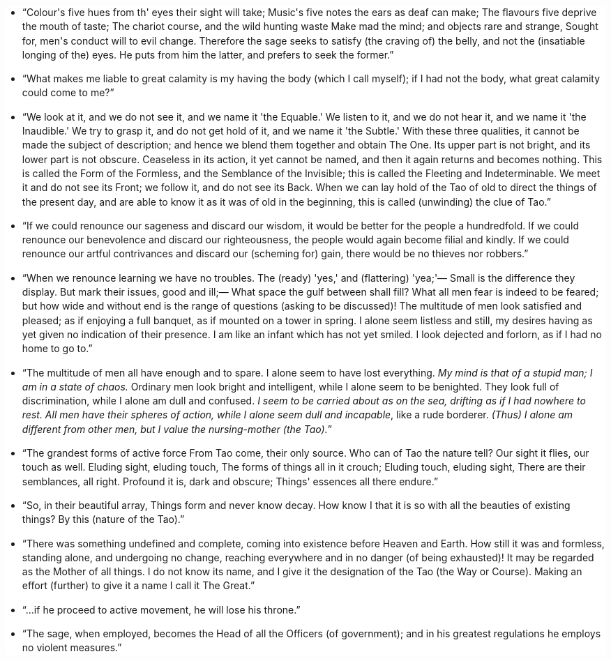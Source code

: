 - “Colour's five hues from th' eyes their sight will take; Music's five notes the ears as deaf can make; The flavours five deprive the mouth of taste; The chariot course, and the wild hunting waste Make mad the mind; and objects rare and strange, Sought for, men's conduct will to evil change. Therefore the sage seeks to satisfy (the craving of) the belly, and not the (insatiable longing of the) eyes. He puts from him the latter, and prefers to seek the former.”

- “What makes me liable to great calamity is my having the body (which I call myself); if I had not the body, what great calamity could come to me?”

- “We look at it, and we do not see it, and we name it 'the Equable.' We listen to it, and we do not hear it, and we name it 'the Inaudible.' We try to grasp it, and do not get hold of it, and we name it 'the Subtle.' With these three qualities, it cannot be made the subject of description; and hence we blend them together and obtain The One. Its upper part is not bright, and its lower part is not obscure. Ceaseless in its action, it yet cannot be named, and then it again returns and becomes nothing. This is called the Form of the Formless, and the Semblance of the Invisible; this is called the Fleeting and Indeterminable. We meet it and do not see its Front; we follow it, and do not see its Back. When we can lay hold of the Tao of old to direct the things of the present day, and are able to know it as it was of old in the beginning, this is called (unwinding) the clue of Tao.”

- “If we could renounce our sageness and discard our wisdom, it would be better for the people a hundredfold. If we could renounce our benevolence and discard our righteousness, the people would again become filial and kindly. If we could renounce our artful contrivances and discard our (scheming for) gain, there would be no thieves nor robbers.”

- “When we renounce learning we have no troubles. The (ready) 'yes,' and (flattering) 'yea;'— Small is the difference they display. But mark their issues, good and ill;— What space the gulf between shall fill? What all men fear is indeed to be feared; but how wide and without end is the range of questions (asking to be discussed)! The multitude of men look satisfied and pleased; as if enjoying a full banquet, as if mounted on a tower in spring. I alone seem listless and still, my desires having as yet given no indication of their presence. I am like an infant which has not yet smiled. I look dejected and forlorn, as if I had no home to go to.”

- “The multitude of men all have enough and to spare. I alone seem to have lost everything.&nbsp;_My mind is that of a stupid man; I am in a state of chaos._&nbsp;Ordinary men look bright and intelligent, while I alone seem to be benighted. They look full of discrimination, while I alone am dull and confused.&nbsp;_I seem to be carried about as on the sea, drifting as if I had nowhere to rest. All men have their spheres of action, while I alone seem dull and incapable_, like a rude borderer.&nbsp;_(Thus) I alone am different from other men, but I value the nursing-mother (the Tao)._”

- “The grandest forms of active force From Tao come, their only source. Who can of Tao the nature tell? Our sight it flies, our touch as well. Eluding sight, eluding touch, The forms of things all in it crouch; Eluding touch, eluding sight, There are their semblances, all right. Profound it is, dark and obscure; Things' essences all there endure.”

- “So, in their beautiful array, Things form and never know decay. How know I that it is so with all the beauties of existing things? By this (nature of the Tao).”

- “There was something undefined and complete, coming into existence before Heaven and Earth. How still it was and formless, standing alone, and undergoing no change, reaching everywhere and in no danger (of being exhausted)! It may be regarded as the Mother of all things. I do not know its name, and I give it the designation of the Tao (the Way or Course). Making an effort (further) to give it a name I call it The Great.”

- “...if he proceed to active movement, he will lose his throne.”

- “The sage, when employed, becomes the Head of all the Officers (of government); and in his greatest regulations he employs no violent measures.”

